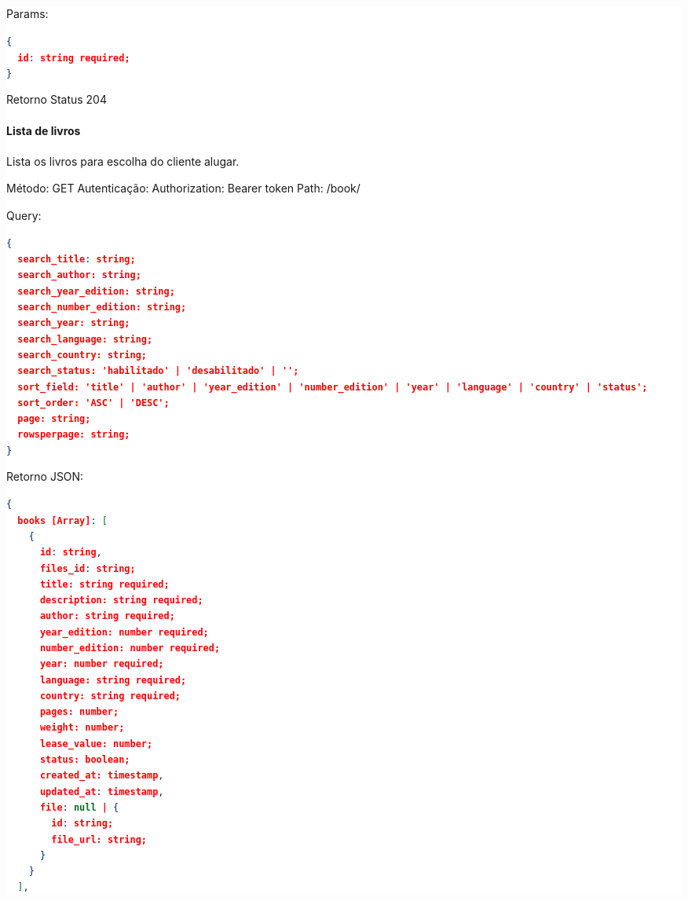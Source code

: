   Params:

  ```json
  {
    id: string required;
  }
  ```

  Retorno Status 204
</p>

<h4>Lista de livros</h4>
<p align="justify">
  Lista os livros para escolha do cliente alugar.
</p>
<p align="justify">
  Método: GET
  Autenticação: Authorization: Bearer token
  Path: /book/

  Query:

  ```json
  {
    search_title: string;
    search_author: string;
    search_year_edition: string;
    search_number_edition: string;
    search_year: string;
    search_language: string;
    search_country: string;
    search_status: 'habilitado' | 'desabilitado' | '';
    sort_field: 'title' | 'author' | 'year_edition' | 'number_edition' | 'year' | 'language' | 'country' | 'status';
    sort_order: 'ASC' | 'DESC';
    page: string;
    rowsperpage: string;
  }
  ```

  Retorno JSON:

  ```json
  {
    books [Array]: [
      {
        id: string,
        files_id: string;
        title: string required;
        description: string required;
        author: string required;
        year_edition: number required;
        number_edition: number required;
        year: number required;
        language: string required;
        country: string required;
        pages: number;
        weight: number;
        lease_value: number;
        status: boolean;
        created_at: timestamp,
        updated_at: timestamp,
        file: null | {
          id: string;
          file_url: string;
        }
      }
    ],
  ```